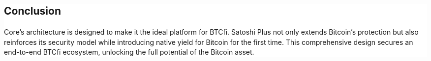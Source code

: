 ## Conclusion

Core’s architecture is designed to make it the ideal platform for BTCfi. Satoshi Plus not only extends Bitcoin’s protection but also reinforces its security model while introducing native yield for Bitcoin for the first time. This comprehensive design secures an end-to-end BTCfi ecosystem, unlocking the full potential of the Bitcoin asset.
